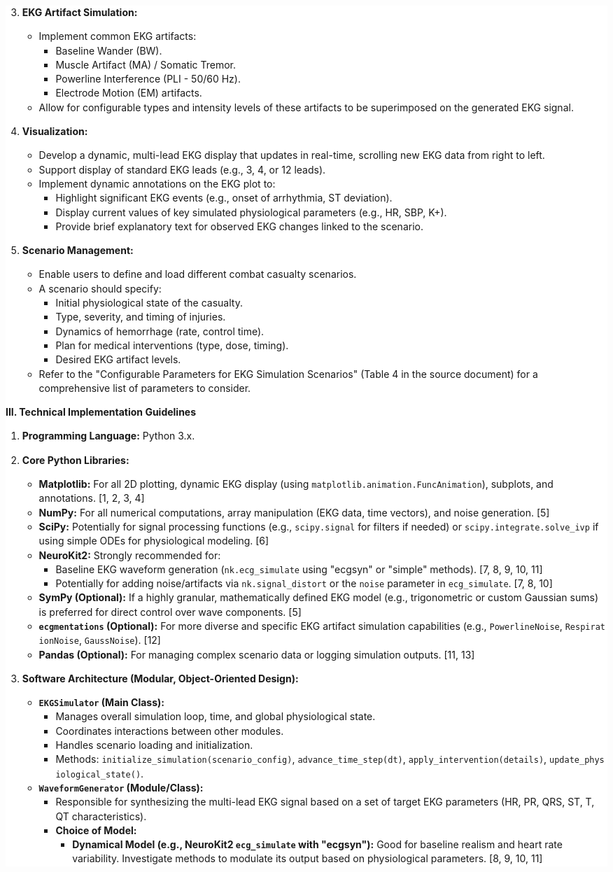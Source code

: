 3.  **EKG Artifact Simulation:**
    *   Implement common EKG artifacts:
        *   Baseline Wander (BW).
        *   Muscle Artifact (MA) / Somatic Tremor.
        *   Powerline Interference (PLI - 50/60 Hz).
        *   Electrode Motion (EM) artifacts.
    *   Allow for configurable types and intensity levels of these artifacts to be superimposed on the generated EKG signal.

4.  **Visualization:**
    *   Develop a dynamic, multi-lead EKG display that updates in real-time, scrolling new EKG data from right to left.
    *   Support display of standard EKG leads (e.g., 3, 4, or 12 leads).
    *   Implement dynamic annotations on the EKG plot to:
        *   Highlight significant EKG events (e.g., onset of arrhythmia, ST deviation).
        *   Display current values of key simulated physiological parameters (e.g., HR, SBP, K+).
        *   Provide brief explanatory text for observed EKG changes linked to the scenario.

5.  **Scenario Management:**
    *   Enable users to define and load different combat casualty scenarios.
    *   A scenario should specify:
        *   Initial physiological state of the casualty.
        *   Type, severity, and timing of injuries.
        *   Dynamics of hemorrhage (rate, control time).
        *   Plan for medical interventions (type, dose, timing).
        *   Desired EKG artifact levels.
    *   Refer to the "Configurable Parameters for EKG Simulation Scenarios" (Table 4 in the source document) for a comprehensive list of parameters to consider.

**III. Technical Implementation Guidelines**

1.  **Programming Language:** Python 3.x.

2.  **Core Python Libraries:**
    *   **Matplotlib:** For all 2D plotting, dynamic EKG display (using `matplotlib.animation.FuncAnimation`), subplots, and annotations. [1, 2, 3, 4]
    *   **NumPy:** For all numerical computations, array manipulation (EKG data, time vectors), and noise generation. [5]
    *   **SciPy:** Potentially for signal processing functions (e.g., `scipy.signal` for filters if needed) or `scipy.integrate.solve_ivp` if using simple ODEs for physiological modeling. [6]
    *   **NeuroKit2:** Strongly recommended for:
        *   Baseline EKG waveform generation (`nk.ecg_simulate` using "ecgsyn" or "simple" methods). [7, 8, 9, 10, 11]
        *   Potentially for adding noise/artifacts via `nk.signal_distort` or the `noise` parameter in `ecg_simulate`. [7, 8, 10]
    *   **SymPy (Optional):** If a highly granular, mathematically defined EKG model (e.g., trigonometric or custom Gaussian sums) is preferred for direct control over wave components. [5]
    *   **`ecgmentations` (Optional):** For more diverse and specific EKG artifact simulation capabilities (e.g., `PowerlineNoise`, `RespirationNoise`, `GaussNoise`). [12]
    *   **Pandas (Optional):** For managing complex scenario data or logging simulation outputs. [11, 13]

3.  **Software Architecture (Modular, Object-Oriented Design):**
    *   **`EKGSimulator` (Main Class):**
        *   Manages overall simulation loop, time, and global physiological state.
        *   Coordinates interactions between other modules.
        *   Handles scenario loading and initialization.
        *   Methods: `initialize_simulation(scenario_config)`, `advance_time_step(dt)`, `apply_intervention(details)`, `update_physiological_state()`.
    *   **`WaveformGenerator` (Module/Class):**
        *   Responsible for synthesizing the multi-lead EKG signal based on a set of target EKG parameters (HR, PR, QRS, ST, T, QT characteristics).
        *   **Choice of Model:**
            *   **Dynamical Model (e.g., NeuroKit2 `ecg_simulate` with "ecgsyn"):** Good for baseline realism and heart rate variability. Investigate methods to modulate its output based on physiological parameters. [8, 9, 10, 11]